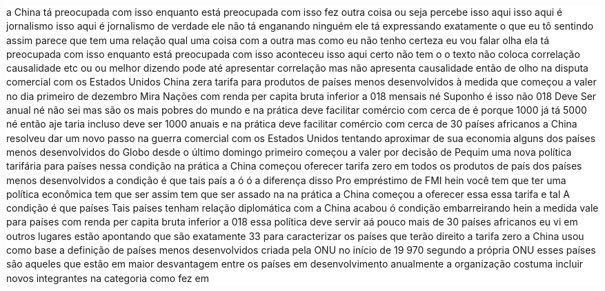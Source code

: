 a China tá preocupada com isso enquanto
está preocupada com isso fez outra coisa
ou seja percebe isso aqui isso aqui é
jornalismo isso aqui é jornalismo de
verdade ele não tá enganando ninguém ele
tá expressando exatamente o que eu tô
sentindo assim parece que tem uma
relação qual uma coisa com a outra mas
como eu não tenho certeza eu vou falar
olha ela tá preocupada com isso enquanto
está preocupada com isso aconteceu isso
aqui certo não tem o o texto não coloca
correlação causalidade etc ou ou melhor
dizendo pode até apresentar correlação
mas não apresenta causalidade então de
olho na disputa comercial com os Estados
Unidos China zera tarifa para produtos
de países menos desenvolvidos à medida
que começou a valer no dia primeiro de
dezembro Mira Nações com renda per
capita bruta inferior a
018 mensais né Suponho é isso não 018
Deve Ser anual né
não sei mas são os mais pobres do mundo
e na prática deve facilitar comércio com
cerca de é porque 1000 já tá 5000 né
então aje taria incluso deve ser 1000
anuais e na prática deve facilitar
comércio com cerca de 30 países
africanos a China resolveu dar um novo
passo na guerra comercial com os Estados
Unidos tentando aproximar de sua
economia alguns dos países menos
desenvolvidos do Globo desde o último
domingo primeiro
começou a valer por decisão de Pequim
uma nova política tarifária para países
nessa condição na prática a China
começou oferecer tarifa zero em todos os
produtos de país dos países menos
desenvolvidos a condição é que tais país
a ó ó a diferença disso Pro empréstimo
de FMI hein você tem que ter uma
política econômica tem que ser assim tem
que ser assado na na prática a China
começou a oferecer essa essa tarifa e
tal A condição é que países Tais países
tenham relação diplomática com a China
acabou ó condição embarreirando hein a
medida vale para países com renda per
capita bruta inferior a
018 essa política deve servir aá pouco
mais de 30 países africanos eu vi em
outros lugares estão apontando que são
exatamente 33 para caracterizar os
países que terão direito a tarifa zero a
China usou como base a definição de
países menos desenvolvidos criada pela
ONU no início de 19 970 segundo a
própria ONU esses países são aqueles que
estão em maior desvantagem entre os
países em desenvolvimento anualmente a
organização costuma incluir novos
integrantes na categoria como fez em